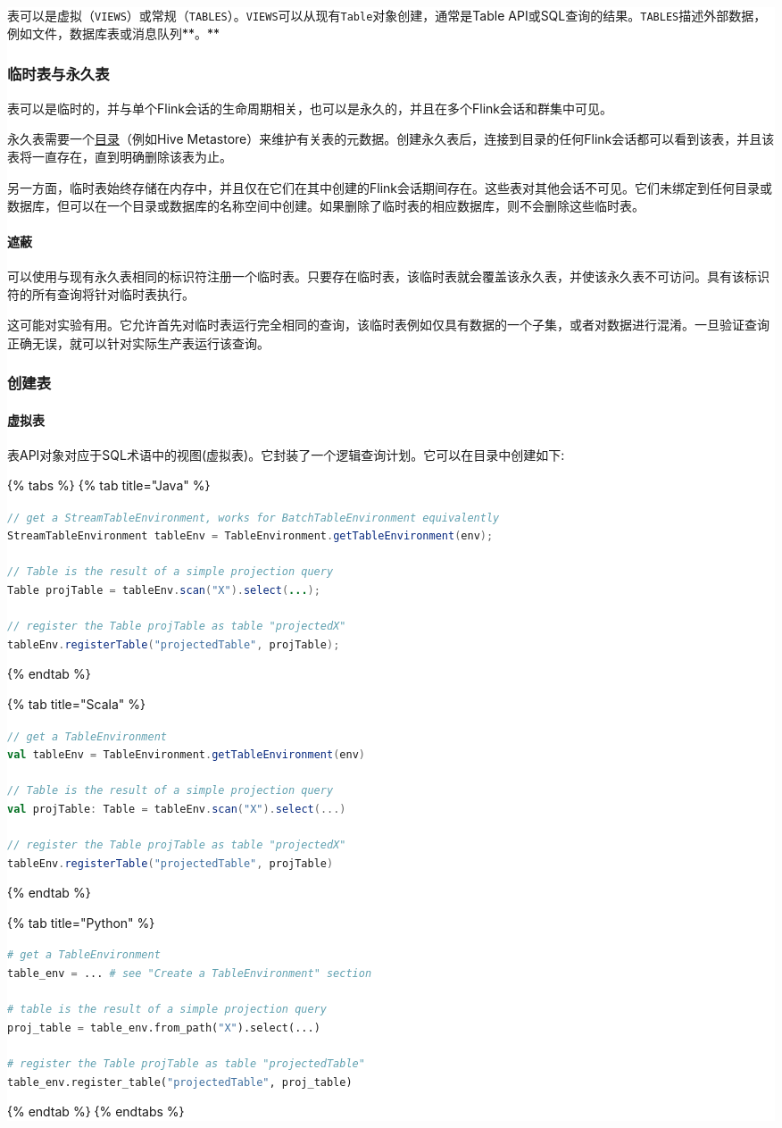  表可以是虚拟（`VIEWS`）或常规（`TABLES`）。`VIEWS`可以从现有`Table`对象创建，通常是Table API或SQL查询的结果。`TABLES`描述外部数据，例如文件，数据库表或消息队列**。**

### 临时表与永久表

表可以是临时的，并与单个Flink会话的生命周期相关，也可以是永久的，并且在多个Flink会话和群集中可见。

 永久表需要一个[目录](https://ci.apache.org/projects/flink/flink-docs-release-1.10/dev/table/catalogs.html)（例如Hive Metastore）来维护有关表的元数据。创建永久表后，连接到目录的任何Flink会话都可以看到该表，并且该表将一直存在，直到明确删除该表为止。

另一方面，临时表始终存储在内存中，并且仅在它们在其中创建的Flink会话期间存在。这些表对其他会话不可见。它们未绑定到任何目录或数据库，但可以在一个目录或数据库的名称空间中创建。如果删除了临时表的相应数据库，则不会删除这些临时表。

#### **遮蔽**

可以使用与现有永久表相同的标识符注册一个临时表。只要存在临时表，该临时表就会覆盖该永久表，并使该永久表不可访问。具有该标识符的所有查询将针对临时表执行。

这可能对实验有用。它允许首先对临时表运行完全相同的查询，该临时表例如仅具有数据的一个子集，或者对数据进行混淆。一旦验证查询正确无误，就可以针对实际生产表运行该查询。

### 创建表

#### 虚拟表

表API对象对应于SQL术语中的视图\(虚拟表\)。它封装了一个逻辑查询计划。它可以在目录中创建如下:

{% tabs %}
{% tab title="Java" %}
```java
// get a StreamTableEnvironment, works for BatchTableEnvironment equivalently
StreamTableEnvironment tableEnv = TableEnvironment.getTableEnvironment(env);

// Table is the result of a simple projection query 
Table projTable = tableEnv.scan("X").select(...);

// register the Table projTable as table "projectedX"
tableEnv.registerTable("projectedTable", projTable);
```
{% endtab %}

{% tab title="Scala" %}
```scala
// get a TableEnvironment
val tableEnv = TableEnvironment.getTableEnvironment(env)

// Table is the result of a simple projection query 
val projTable: Table = tableEnv.scan("X").select(...)

// register the Table projTable as table "projectedX"
tableEnv.registerTable("projectedTable", projTable)
```
{% endtab %}

{% tab title="Python" %}
```python
# get a TableEnvironment
table_env = ... # see "Create a TableEnvironment" section

# table is the result of a simple projection query 
proj_table = table_env.from_path("X").select(...)

# register the Table projTable as table "projectedTable"
table_env.register_table("projectedTable", proj_table)
```
{% endtab %}
{% endtabs %}
